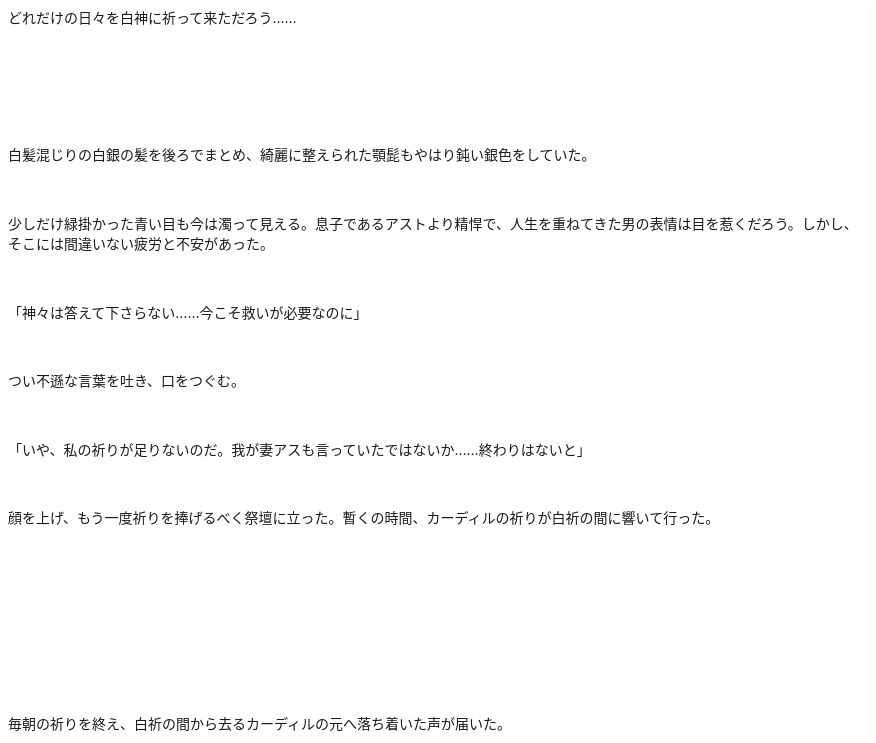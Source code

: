  </p>
 <p id="L34">
  どれだけの日々を白神に祈って来ただろう……
 </p>
 <p id="L35">
  <br/>
 </p>
 <p id="L36">
  <br/>
 </p>
 <p id="L37">
  <br/>
 </p>
 <p id="L38">
  白髪混じりの白銀の髪を後ろでまとめ、綺麗に整えられた顎髭もやはり鈍い銀色をしていた。
 </p>
 <p id="L39">
  <br/>
 </p>
 <p id="L40">
  少しだけ緑掛かった青い目も今は濁って見える。息子であるアストより精悍で、人生を重ねてきた男の表情は目を惹くだろう。しかし、そこには間違いない疲労と不安があった。
 </p>
 <p id="L41">
  <br/>
 </p>
 <p id="L42">
  「神々は答えて下さらない……今こそ救いが必要なのに」
 </p>
 <p id="L43">
  <br/>
 </p>
 <p id="L44">
  つい不遜な言葉を吐き、口をつぐむ。
 </p>
 <p id="L45">
  <br/>
 </p>
 <p id="L46">
  「いや、私の祈りが足りないのだ。我が妻アスも言っていたではないか……終わりはないと」
 </p>
 <p id="L47">
  <br/>
 </p>
 <p id="L48">
  顔を上げ、もう一度祈りを捧げるべく祭壇に立った。暫くの時間、カーディルの祈りが白祈の間に響いて行った。
 </p>
 <p id="L49">
  <br/>
 </p>
 <p id="L50">
  <br/>
 </p>
 <p id="L51">
  <br/>
 </p>
 <p id="L52">
  <br/>
 </p>
 <p id="L53">
  <br/>
 </p>
 <p id="L54">
  毎朝の祈りを終え、白祈の間から去るカーディルの元へ落ち着いた声が届いた。
 </p>